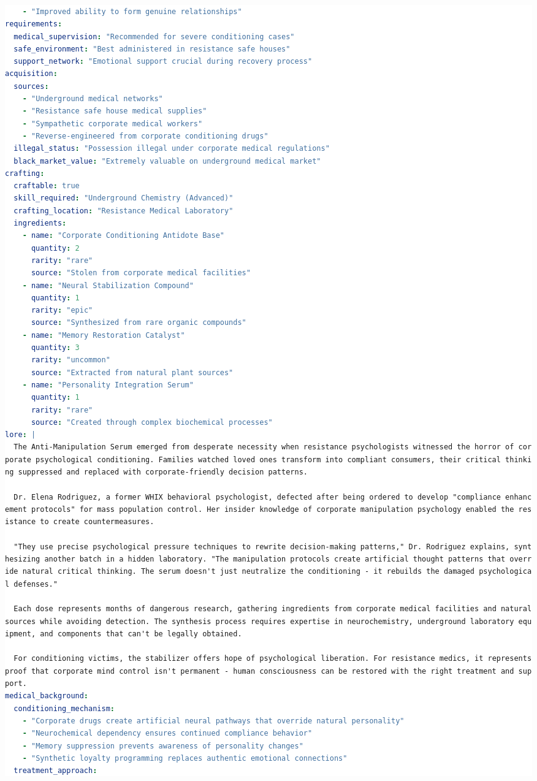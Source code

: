 ```yaml
    - "Improved ability to form genuine relationships"
requirements:
  medical_supervision: "Recommended for severe conditioning cases"
  safe_environment: "Best administered in resistance safe houses"
  support_network: "Emotional support crucial during recovery process"
acquisition:
  sources:
    - "Underground medical networks"
    - "Resistance safe house medical supplies"
    - "Sympathetic corporate medical workers"
    - "Reverse-engineered from corporate conditioning drugs"
  illegal_status: "Possession illegal under corporate medical regulations"
  black_market_value: "Extremely valuable on underground medical market"
crafting:
  craftable: true
  skill_required: "Underground Chemistry (Advanced)"
  crafting_location: "Resistance Medical Laboratory"
  ingredients:
    - name: "Corporate Conditioning Antidote Base"
      quantity: 2
      rarity: "rare"
      source: "Stolen from corporate medical facilities"
    - name: "Neural Stabilization Compound"
      quantity: 1
      rarity: "epic"
      source: "Synthesized from rare organic compounds"
    - name: "Memory Restoration Catalyst"
      quantity: 3
      rarity: "uncommon"
      source: "Extracted from natural plant sources"
    - name: "Personality Integration Serum"
      quantity: 1
      rarity: "rare"
      source: "Created through complex biochemical processes"
lore: |
  The Anti-Manipulation Serum emerged from desperate necessity when resistance psychologists witnessed the horror of corporate psychological conditioning. Families watched loved ones transform into compliant consumers, their critical thinking suppressed and replaced with corporate-friendly decision patterns.
  
  Dr. Elena Rodriguez, a former WHIX behavioral psychologist, defected after being ordered to develop "compliance enhancement protocols" for mass population control. Her insider knowledge of corporate manipulation psychology enabled the resistance to create countermeasures.
  
  "They use precise psychological pressure techniques to rewrite decision-making patterns," Dr. Rodriguez explains, synthesizing another batch in a hidden laboratory. "The manipulation protocols create artificial thought patterns that override natural critical thinking. The serum doesn't just neutralize the conditioning - it rebuilds the damaged psychological defenses."
  
  Each dose represents months of dangerous research, gathering ingredients from corporate medical facilities and natural sources while avoiding detection. The synthesis process requires expertise in neurochemistry, underground laboratory equipment, and components that can't be legally obtained.
  
  For conditioning victims, the stabilizer offers hope of psychological liberation. For resistance medics, it represents proof that corporate mind control isn't permanent - human consciousness can be restored with the right treatment and support.
medical_background:
  conditioning_mechanism:
    - "Corporate drugs create artificial neural pathways that override natural personality"
    - "Neurochemical dependency ensures continued compliance behavior"
    - "Memory suppression prevents awareness of personality changes"
    - "Synthetic loyalty programming replaces authentic emotional connections"
  treatment_approach:
```